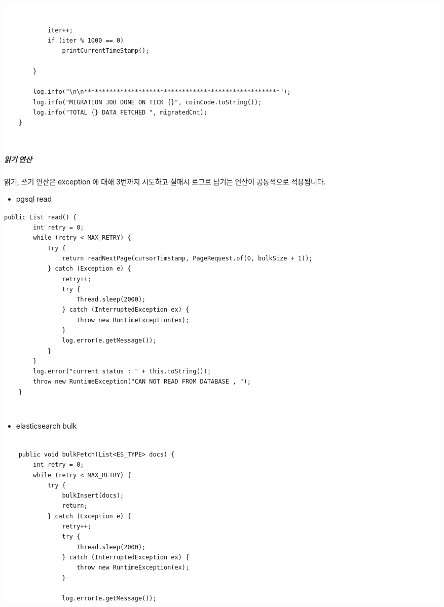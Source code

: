 ```


			iter++;
			if (iter % 1000 == 0)
				printCurrentTimeStamp();

		}

		log.info("\n\n******************************************************");
		log.info("MIGRATION JOB DONE ON TICK {}", coinCode.toString());
		log.info("TOTAL {} DATA FETCHED ", migratedCnt);
	}

```


</br>

##### 읽기 연산

읽기, 쓰기 연산은 exception 에 대해 3번까지 시도하고 실패시 로그로 남기는 연산이 공통적으로 적용됩니다.


- pgsql read 
```agsl
public List read() {
		int retry = 0;
		while (retry < MAX_RETRY) {
			try {
				return readNextPage(cursorTimstamp, PageRequest.of(0, bulkSize + 1));
			} catch (Exception e) {
				retry++;
				try {
					Thread.sleep(2000);
				} catch (InterruptedException ex) {
					throw new RuntimeException(ex);
				}
				log.error(e.getMessage());
			}
		}
		log.error("current status : " + this.toString());
		throw new RuntimeException("CAN NOT READ FROM DATABASE , ");
	}

```


</br>

- elasticsearch bulk
```agsl

	public void bulkFetch(List<ES_TYPE> docs) {
		int retry = 0;
		while (retry < MAX_RETRY) {
			try {
				bulkInsert(docs);
				return;
			} catch (Exception e) {
				retry++;
				try {
					Thread.sleep(2000);
				} catch (InterruptedException ex) {
					throw new RuntimeException(ex);
				}

				log.error(e.getMessage());
```